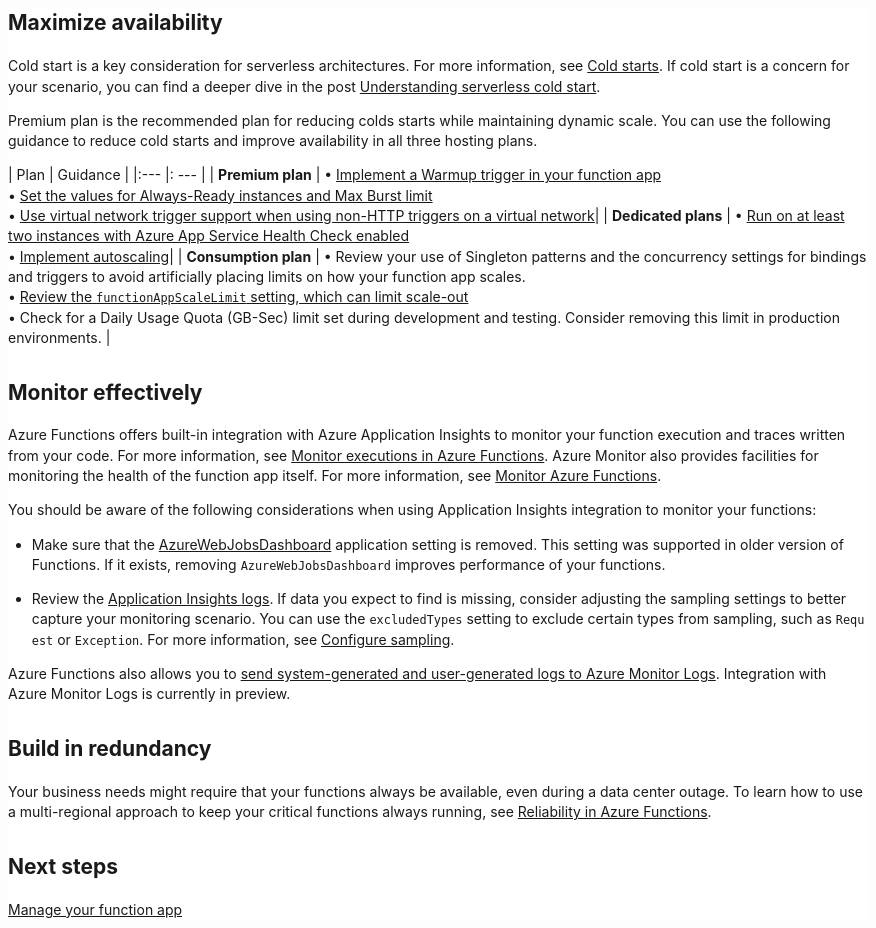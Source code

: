 
## Maximize availability

Cold start is a key consideration for serverless architectures. For more information, see [Cold starts](event-driven-scaling.md#cold-start). If cold start is a concern for your scenario, you can find a deeper dive in the post [Understanding serverless cold start](https://azure.microsoft.com/blog/understanding-serverless-cold-start/).

Premium plan is the recommended plan for reducing colds starts while maintaining dynamic scale. You can use the following guidance to reduce cold starts and improve availability in all three hosting plans.

| Plan | Guidance |
|:--- |: --- |
| **Premium plan** | • [Implement a Warmup trigger in your function app](functions-bindings-warmup.md)<br/>• [Set the values for Always-Ready instances and Max Burst limit](functions-premium-plan.md#plan-and-sku-settings)<br/>• [Use virtual network trigger support when using non-HTTP triggers on a virtual network](functions-networking-options.md#elastic-premium-plan-with-virtual-network-triggers)|
| **Dedicated plans** | • [Run on at least two instances with Azure App Service Health Check enabled](../app-service/monitor-instances-health-check.md)<br/>• [Implement autoscaling](/azure/architecture/best-practices/auto-scaling)|
| **Consumption plan** | • Review your use of Singleton patterns and the concurrency settings for bindings and triggers to avoid artificially placing limits on how your function app scales.<br/>• [Review the `functionAppScaleLimit` setting, which can limit scale-out](event-driven-scaling.md#limit-scale-out)<br/>• Check for a Daily Usage Quota (GB-Sec) limit set during development and testing. Consider removing this limit in production environments. |

## Monitor effectively

Azure Functions offers built-in integration with Azure Application Insights to monitor your function execution and traces written from your code. For more information, see [Monitor executions in Azure Functions](functions-monitoring.md). Azure Monitor also provides facilities for monitoring the health of the function app itself. For more information, see [Monitor Azure Functions](monitor-functions.md).

You should be aware of the following considerations when using Application Insights integration to monitor your functions:

- Make sure that the [AzureWebJobsDashboard](functions-app-settings.md#azurewebjobsdashboard) application setting is removed. This setting was supported in older version of Functions. If it exists, removing `AzureWebJobsDashboard` improves performance of your functions.

- Review the [Application Insights logs](analyze-telemetry-data.md). If data you expect to find is missing, consider adjusting the sampling settings to better capture your monitoring scenario. You can use the `excludedTypes` setting to exclude certain types from sampling, such as `Request` or `Exception`. For more information, see [Configure sampling](configure-monitoring.md?tabs=v2#configure-sampling).

Azure Functions also allows you to [send system-generated and user-generated logs to Azure Monitor Logs](functions-monitor-log-analytics.md). Integration with Azure Monitor Logs is currently in preview.

## Build in redundancy

Your business needs might require that your functions always be available, even during a data center outage. To learn how to use a multi-regional approach to keep your critical functions always running, see [Reliability in Azure Functions](../reliability/reliability-functions.md).

## Next steps

[Manage your function app](functions-how-to-use-azure-function-app-settings.md)
